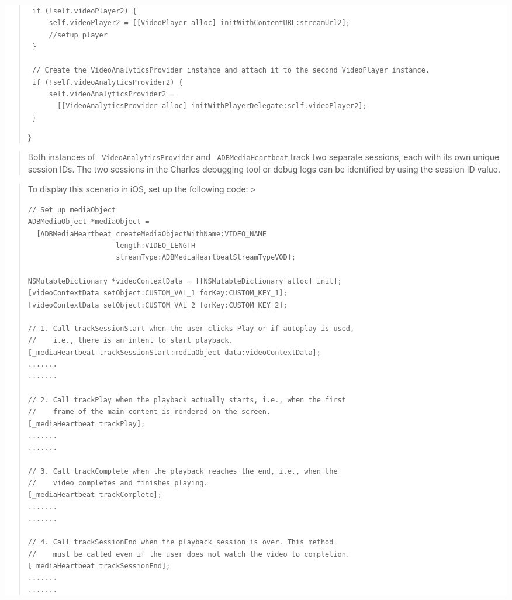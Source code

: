 >      if (!self.videoPlayer2) { 
>          self.videoPlayer2 = [[VideoPlayer alloc] initWithContentURL:streamUrl2]; 
>          //setup player 
>      } 
>    
>      // Create the VideoAnalyticsProvider instance and attach it to the second VideoPlayer instance. 
>      if (!self.videoAnalyticsProvider2) { 
>          self.videoAnalyticsProvider2 =  
>            [[VideoAnalyticsProvider alloc] initWithPlayerDelegate:self.videoPlayer2]; 
>      } 
>  } 
>  
>  ```


>  Both instances of ` VideoAnalyticsProvider` and ` ADBMediaHeartbeat` track two separate sessions, each with its own unique session IDs. The two sessions in the Charles debugging tool or debug logs can be identified by using the session ID value. 

>  To display this scenario in iOS, set up the following code: >
>  ```
>  // Set up mediaObject 
>  ADBMediaObject *mediaObject =  
>    [ADBMediaHeartbeat createMediaObjectWithName:VIDEO_NAME  
>                       length:VIDEO_LENGTH  
>                       streamType:ADBMediaHeartbeatStreamTypeVOD]; 
>      
>  NSMutableDictionary *videoContextData = [[NSMutableDictionary alloc] init]; 
>  [videoContextData setObject:CUSTOM_VAL_1 forKey:CUSTOM_KEY_1]; 
>  [videoContextData setObject:CUSTOM_VAL_2 forKey:CUSTOM_KEY_2]; 
>     
>  // 1. Call trackSessionStart when the user clicks Play or if autoplay is used,  
>  //    i.e., there is an intent to start playback. 
>  [_mediaHeartbeat trackSessionStart:mediaObject data:videoContextData]; 
>  ....... 
>  ....... 
>    
>  // 2. Call trackPlay when the playback actually starts, i.e., when the first  
>  //    frame of the main content is rendered on the screen. 
>  [_mediaHeartbeat trackPlay]; 
>  ....... 
>  ....... 
>    
>  // 3. Call trackComplete when the playback reaches the end, i.e., when the 
>  //    video completes and finishes playing. 
>  [_mediaHeartbeat trackComplete]; 
>  ....... 
>  ....... 
>     
>  // 4. Call trackSessionEnd when the playback session is over. This method  
>  //    must be called even if the user does not watch the video to completion. 
>  [_mediaHeartbeat trackSessionEnd]; 
>  ....... 
>  ....... 
>  
>  ```
